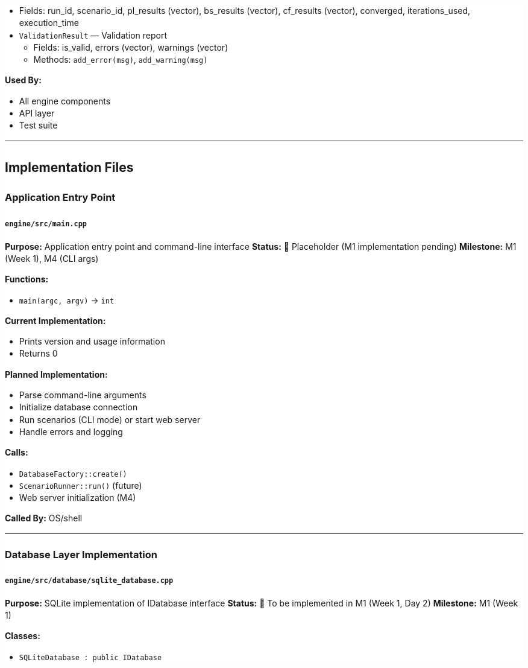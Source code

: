   - Fields: run_id, scenario_id, pl_results (vector), bs_results (vector), cf_results (vector), converged, iterations_used, execution_time
- `ValidationResult` — Validation report
  - Fields: is_valid, errors (vector), warnings (vector)
  - Methods: `add_error(msg)`, `add_warning(msg)`

**Used By:**
- All engine components
- API layer
- Test suite

---

## Implementation Files

### Application Entry Point

#### `engine/src/main.cpp`
**Purpose:** Application entry point and command-line interface
**Status:** 🚧 Placeholder (M1 implementation pending)
**Milestone:** M1 (Week 1), M4 (CLI args)

**Functions:**
- `main(argc, argv)` → `int`

**Current Implementation:**
- Prints version and usage information
- Returns 0

**Planned Implementation:**
- Parse command-line arguments
- Initialize database connection
- Run scenarios (CLI mode) or start web server
- Handle errors and logging

**Calls:**
- `DatabaseFactory::create()`
- `ScenarioRunner::run()` (future)
- Web server initialization (M4)

**Called By:** OS/shell

---

### Database Layer Implementation

#### `engine/src/database/sqlite_database.cpp`
**Purpose:** SQLite implementation of IDatabase interface
**Status:** 🚧 To be implemented in M1 (Week 1, Day 2)
**Milestone:** M1 (Week 1)

**Classes:**
- `SQLiteDatabase : public IDatabase`
